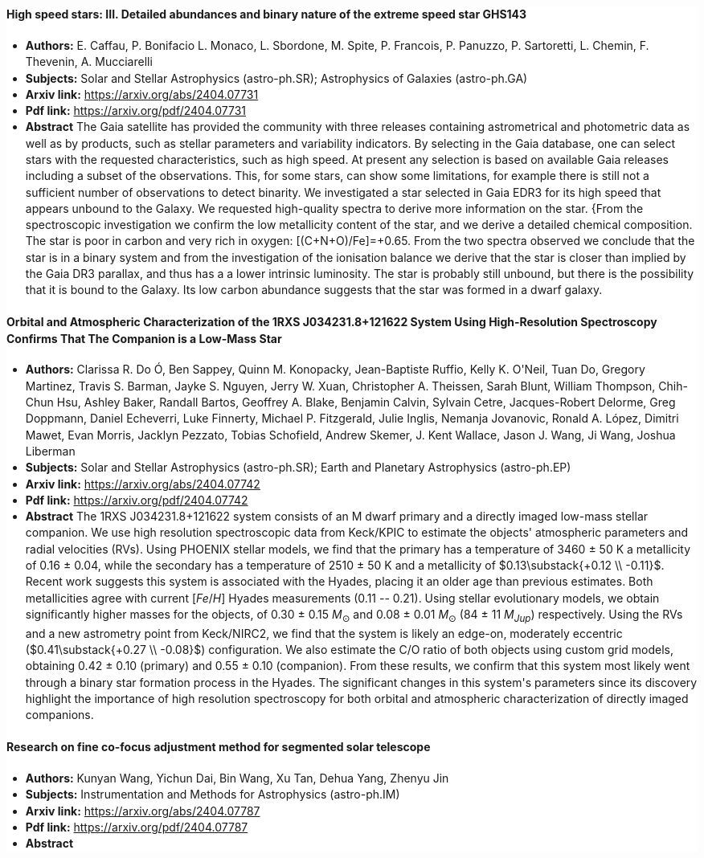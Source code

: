 #### High speed stars: III. Detailed abundances and binary nature of the  extreme speed star GHS143
 - **Authors:** E. Caffau, P. Bonifacio L. Monaco, L. Sbordone, M. Spite, P. Francois, P. Panuzzo, P. Sartoretti, L. Chemin, F. Thevenin, A. Mucciarelli
 - **Subjects:** Solar and Stellar Astrophysics (astro-ph.SR); Astrophysics of Galaxies (astro-ph.GA)
 - **Arxiv link:** https://arxiv.org/abs/2404.07731
 - **Pdf link:** https://arxiv.org/pdf/2404.07731
 - **Abstract**
 The Gaia satellite has provided the community with three releases containing astrometrical and photometric data as well as by products, such as stellar parameters and variability indicators. By selecting in the Gaia database, one can select stars with the requested characteristics, such as high speed. At present any selection is based on available Gaia releases including a subset of the observations. This, for some stars, can show some limitations, for example there is still not a sufficient number of observations to detect binarity. We investigated a star selected in Gaia EDR3 for its high speed that appears unbound to the Galaxy. We requested high-quality spectra to derive more information on the star. {From the spectroscopic investigation we confirm the low metallicity content of the star, and we derive a detailed chemical composition. The star is poor in carbon and very rich in oxygen: [(C+N+O)/Fe]=+0.65. From the two spectra observed we conclude that the star is in a binary system and from the investigation of the ionisation balance we derive that the star is closer than implied by the Gaia DR3 parallax, and thus has a a lower intrinsic luminosity. The star is probably still unbound, but there is the possibility that it is bound to the Galaxy. Its low carbon abundance suggests that the star was formed in a dwarf galaxy.
#### Orbital and Atmospheric Characterization of the 1RXS J034231.8+121622  System Using High-Resolution Spectroscopy Confirms That The Companion is a  Low-Mass Star
 - **Authors:** Clarissa R. Do Ó, Ben Sappey, Quinn M. Konopacky, Jean-Baptiste Ruffio, Kelly K. O'Neil, Tuan Do, Gregory Martinez, Travis S. Barman, Jayke S. Nguyen, Jerry W. Xuan, Christopher A. Theissen, Sarah Blunt, William Thompson, Chih-Chun Hsu, Ashley Baker, Randall Bartos, Geoffrey A. Blake, Benjamin Calvin, Sylvain Cetre, Jacques-Robert Delorme, Greg Doppmann, Daniel Echeverri, Luke Finnerty, Michael P. Fitzgerald, Julie Inglis, Nemanja Jovanovic, Ronald A. López, Dimitri Mawet, Evan Morris, Jacklyn Pezzato, Tobias Schofield, Andrew Skemer, J. Kent Wallace, Jason J. Wang, Ji Wang, Joshua Liberman
 - **Subjects:** Solar and Stellar Astrophysics (astro-ph.SR); Earth and Planetary Astrophysics (astro-ph.EP)
 - **Arxiv link:** https://arxiv.org/abs/2404.07742
 - **Pdf link:** https://arxiv.org/pdf/2404.07742
 - **Abstract**
 The 1RXS J034231.8+121622 system consists of an M dwarf primary and a directly imaged low-mass stellar companion. We use high resolution spectroscopic data from Keck/KPIC to estimate the objects' atmospheric parameters and radial velocities (RVs). Using PHOENIX stellar models, we find that the primary has a temperature of 3460 $\pm$ 50 K a metallicity of 0.16 $\pm$ 0.04, while the secondary has a temperature of 2510 $\pm$ 50 K and a metallicity of $0.13\substack{+0.12 \\ -0.11}$. Recent work suggests this system is associated with the Hyades, placing it an older age than previous estimates. Both metallicities agree with current $[Fe/H]$ Hyades measurements (0.11 -- 0.21). Using stellar evolutionary models, we obtain significantly higher masses for the objects, of 0.30 $\pm$ 0.15 $M_\odot$ and 0.08 $\pm$ 0.01 $M_\odot$ (84 $\pm$ 11 $M_{Jup}$) respectively. Using the RVs and a new astrometry point from Keck/NIRC2, we find that the system is likely an edge-on, moderately eccentric ($0.41\substack{+0.27 \\ -0.08}$) configuration. We also estimate the C/O ratio of both objects using custom grid models, obtaining 0.42 $\pm$ 0.10 (primary) and 0.55 $\pm$ 0.10 (companion). From these results, we confirm that this system most likely went through a binary star formation process in the Hyades. The significant changes in this system's parameters since its discovery highlight the importance of high resolution spectroscopy for both orbital and atmospheric characterization of directly imaged companions.
#### Research on fine co-focus adjustment method for segmented solar  telescope
 - **Authors:** Kunyan Wang, Yichun Dai, Bin Wang, Xu Tan, Dehua Yang, Zhenyu Jin
 - **Subjects:** Instrumentation and Methods for Astrophysics (astro-ph.IM)
 - **Arxiv link:** https://arxiv.org/abs/2404.07787
 - **Pdf link:** https://arxiv.org/pdf/2404.07787
 - **Abstract**